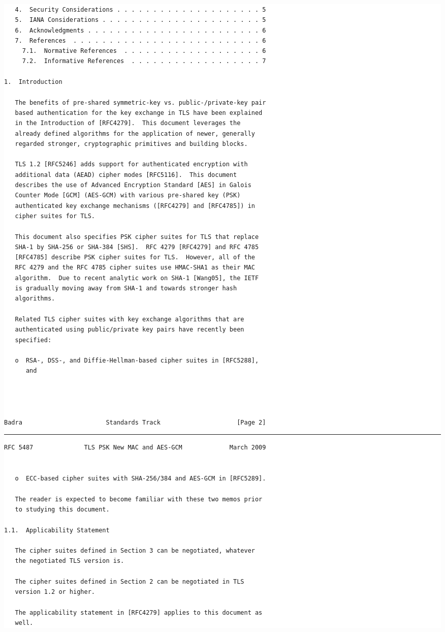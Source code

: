 ``` newpage
   4.  Security Considerations . . . . . . . . . . . . . . . . . . . . 5
   5.  IANA Considerations . . . . . . . . . . . . . . . . . . . . . . 5
   6.  Acknowledgments . . . . . . . . . . . . . . . . . . . . . . . . 6
   7.  References  . . . . . . . . . . . . . . . . . . . . . . . . . . 6
     7.1.  Normative References  . . . . . . . . . . . . . . . . . . . 6
     7.2.  Informative References  . . . . . . . . . . . . . . . . . . 7

1.  Introduction

   The benefits of pre-shared symmetric-key vs. public-/private-key pair
   based authentication for the key exchange in TLS have been explained
   in the Introduction of [RFC4279].  This document leverages the
   already defined algorithms for the application of newer, generally
   regarded stronger, cryptographic primitives and building blocks.

   TLS 1.2 [RFC5246] adds support for authenticated encryption with
   additional data (AEAD) cipher modes [RFC5116].  This document
   describes the use of Advanced Encryption Standard [AES] in Galois
   Counter Mode [GCM] (AES-GCM) with various pre-shared key (PSK)
   authenticated key exchange mechanisms ([RFC4279] and [RFC4785]) in
   cipher suites for TLS.

   This document also specifies PSK cipher suites for TLS that replace
   SHA-1 by SHA-256 or SHA-384 [SHS].  RFC 4279 [RFC4279] and RFC 4785
   [RFC4785] describe PSK cipher suites for TLS.  However, all of the
   RFC 4279 and the RFC 4785 cipher suites use HMAC-SHA1 as their MAC
   algorithm.  Due to recent analytic work on SHA-1 [Wang05], the IETF
   is gradually moving away from SHA-1 and towards stronger hash
   algorithms.

   Related TLS cipher suites with key exchange algorithms that are
   authenticated using public/private key pairs have recently been
   specified:

   o  RSA-, DSS-, and Diffie-Hellman-based cipher suites in [RFC5288],
      and




Badra                       Standards Track                     [Page 2]
```

------------------------------------------------------------------------

``` newpage
RFC 5487              TLS PSK New MAC and AES-GCM             March 2009


   o  ECC-based cipher suites with SHA-256/384 and AES-GCM in [RFC5289].

   The reader is expected to become familiar with these two memos prior
   to studying this document.

1.1.  Applicability Statement

   The cipher suites defined in Section 3 can be negotiated, whatever
   the negotiated TLS version is.

   The cipher suites defined in Section 2 can be negotiated in TLS
   version 1.2 or higher.

   The applicability statement in [RFC4279] applies to this document as
   well.
```